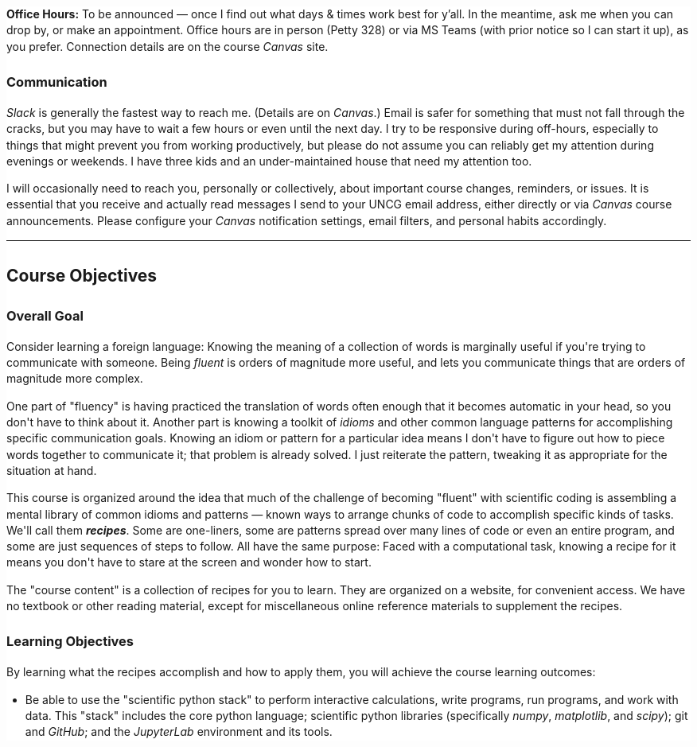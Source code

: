 **Office Hours:** To be announced — once I find out what days & times work best for y’all. In the meantime, ask me when you can drop by, or make an appointment. Office hours are in person (Petty 328) or via MS Teams (with prior notice so I can start it up), as you prefer. Connection details are on the course *Canvas* site.

### Communication

*Slack* is generally the fastest way to reach me. (Details are on *Canvas*.) Email is safer for something that must not fall through the cracks, but you may have to wait a few hours or even until the next day. I try to be responsive during off-hours, especially to things that might prevent you from working productively, but please do not assume you can reliably get my attention during evenings or weekends. I have three kids and an under-maintained house that need my attention too.

I will occasionally need to reach you, personally or collectively, about important course changes, reminders, or issues. It is essential that you receive and actually read messages I send to your UNCG email address, either directly or via *Canvas* course announcements. Please configure your *Canvas* notification settings, email filters, and personal habits accordingly.

___
## Course Objectives

### Overall Goal

Consider learning a foreign language: Knowing the meaning of a collection of words is marginally useful if you're trying to communicate with someone. Being _fluent_ is orders of magnitude more useful, and lets you communicate things that are orders of magnitude more complex.

One part of "fluency" is having practiced the translation of words often enough that it becomes automatic in your head, so you don't have to think about it. Another part is knowing a toolkit of _idioms_ and other common language patterns for accomplishing specific communication goals. Knowing an idiom or pattern for a particular idea means I don't have to figure out how to piece words together to communicate it; that problem is already solved. I just reiterate the pattern, tweaking it as appropriate for the situation at hand.

This course is organized around the idea that much of the challenge of becoming "fluent" with scientific coding is assembling a mental library of common idioms and patterns — known ways to arrange chunks of code to accomplish specific kinds of tasks. We'll call them **_recipes_**. Some are one-liners, some are patterns spread over many lines of code or even an entire program, and some are just sequences of steps to follow. All have the same purpose: Faced with a computational task, knowing a recipe for it means you don't have to stare at the screen and wonder how to start.

The "course content" is a collection of recipes for you to learn. They are organized on a website, for convenient access. We have no textbook or other reading material, except for miscellaneous online reference materials to supplement the recipes.

### Learning Objectives

By learning what the recipes accomplish and how to apply them, you will achieve the course learning outcomes:

- Be able to use the "scientific python stack" to perform interactive calculations, write programs, run programs, and work with data. This "stack" includes the core python language; scientific python libraries (specifically _numpy_, _matplotlib_, and _scipy_); git and _GitHub_; and the _JupyterLab_ environment and its tools.
